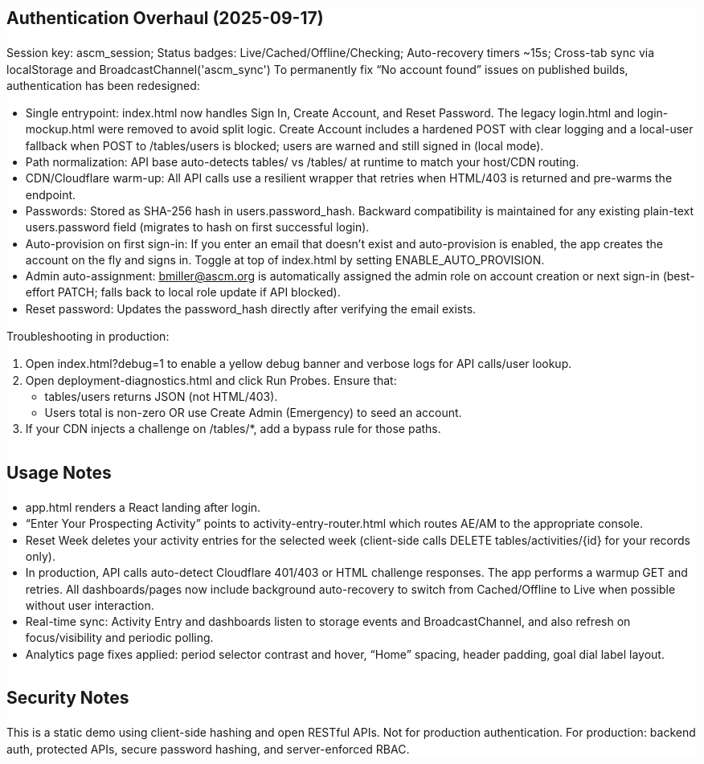## Authentication Overhaul (2025-09-17)
Session key: ascm_session; Status badges: Live/Cached/Offline/Checking; Auto-recovery timers ~15s; Cross-tab sync via localStorage and BroadcastChannel('ascm_sync')
To permanently fix “No account found” issues on published builds, authentication has been redesigned:

- Single entrypoint: index.html now handles Sign In, Create Account, and Reset Password. The legacy login.html and login-mockup.html were removed to avoid split logic. Create Account includes a hardened POST with clear logging and a local-user fallback when POST to /tables/users is blocked; users are warned and still signed in (local mode).
- Path normalization: API base auto-detects tables/ vs /tables/ at runtime to match your host/CDN routing.
- CDN/Cloudflare warm-up: All API calls use a resilient wrapper that retries when HTML/403 is returned and pre-warms the endpoint.
- Passwords: Stored as SHA-256 hash in users.password_hash. Backward compatibility is maintained for any existing plain-text users.password field (migrates to hash on first successful login).
- Auto-provision on first sign-in: If you enter an email that doesn’t exist and auto-provision is enabled, the app creates the account on the fly and signs in. Toggle at top of index.html by setting ENABLE_AUTO_PROVISION.
- Admin auto-assignment: bmiller@ascm.org is automatically assigned the admin role on account creation or next sign-in (best-effort PATCH; falls back to local role update if API blocked).
- Reset password: Updates the password_hash directly after verifying the email exists.

Troubleshooting in production:
1) Open index.html?debug=1 to enable a yellow debug banner and verbose logs for API calls/user lookup.
2) Open deployment-diagnostics.html and click Run Probes. Ensure that:
   - tables/users returns JSON (not HTML/403).
   - Users total is non-zero OR use Create Admin (Emergency) to seed an account.
3) If your CDN injects a challenge on /tables/*, add a bypass rule for those paths.

## Usage Notes
- app.html renders a React landing after login.
- “Enter Your Prospecting Activity” points to activity-entry-router.html which routes AE/AM to the appropriate console.
- Reset Week deletes your activity entries for the selected week (client-side calls DELETE tables/activities/{id} for your records only).
- In production, API calls auto-detect Cloudflare 401/403 or HTML challenge responses. The app performs a warmup GET and retries. All dashboards/pages now include background auto-recovery to switch from Cached/Offline to Live when possible without user interaction.
- Real-time sync: Activity Entry and dashboards listen to storage events and BroadcastChannel, and also refresh on focus/visibility and periodic polling.
- Analytics page fixes applied: period selector contrast and hover, “Home” spacing, header padding, goal dial label layout.

## Security Notes
This is a static demo using client-side hashing and open RESTful APIs. Not for production authentication. For production: backend auth, protected APIs, secure password hashing, and server-enforced RBAC.
